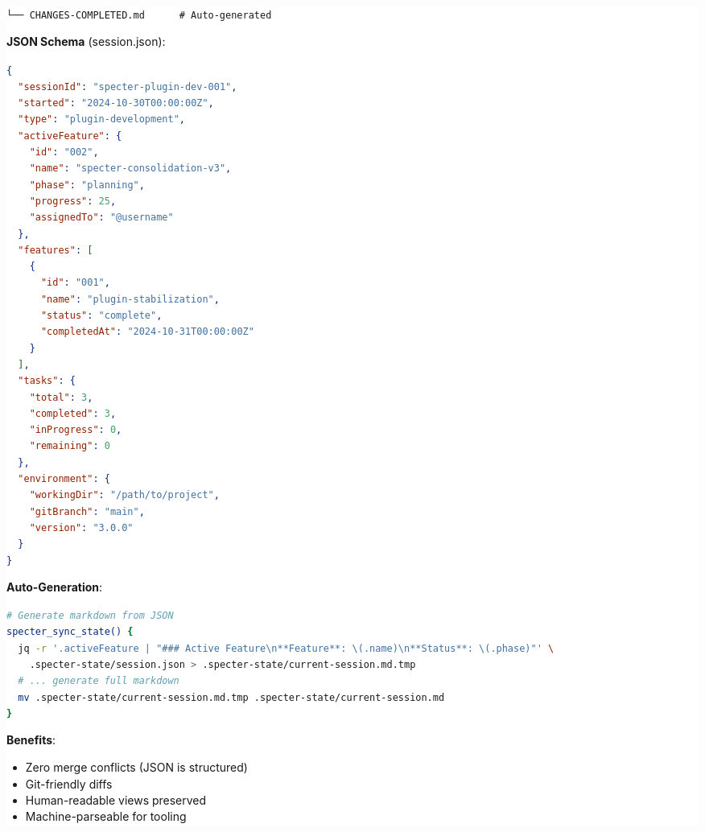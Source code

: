 ```
└── CHANGES-COMPLETED.md      # Auto-generated
```

**JSON Schema** (session.json):
```json
{
  "sessionId": "specter-plugin-dev-001",
  "started": "2024-10-30T00:00:00Z",
  "type": "plugin-development",
  "activeFeature": {
    "id": "002",
    "name": "specter-consolidation-v3",
    "phase": "planning",
    "progress": 25,
    "assignedTo": "@username"
  },
  "features": [
    {
      "id": "001",
      "name": "plugin-stabilization",
      "status": "complete",
      "completedAt": "2024-10-31T00:00:00Z"
    }
  ],
  "tasks": {
    "total": 3,
    "completed": 3,
    "inProgress": 0,
    "remaining": 0
  },
  "environment": {
    "workingDir": "/path/to/project",
    "gitBranch": "main",
    "version": "3.0.0"
  }
}
```

**Auto-Generation**:
```bash
# Generate markdown from JSON
specter_sync_state() {
  jq -r '.activeFeature | "### Active Feature\n**Feature**: \(.name)\n**Status**: \(.phase)"' \
    .specter-state/session.json > .specter-state/current-session.md.tmp
  # ... generate full markdown
  mv .specter-state/current-session.md.tmp .specter-state/current-session.md
}
```

**Benefits**:
- Zero merge conflicts (JSON is structured)
- Git-friendly diffs
- Human-readable views preserved
- Machine-parseable for tooling
